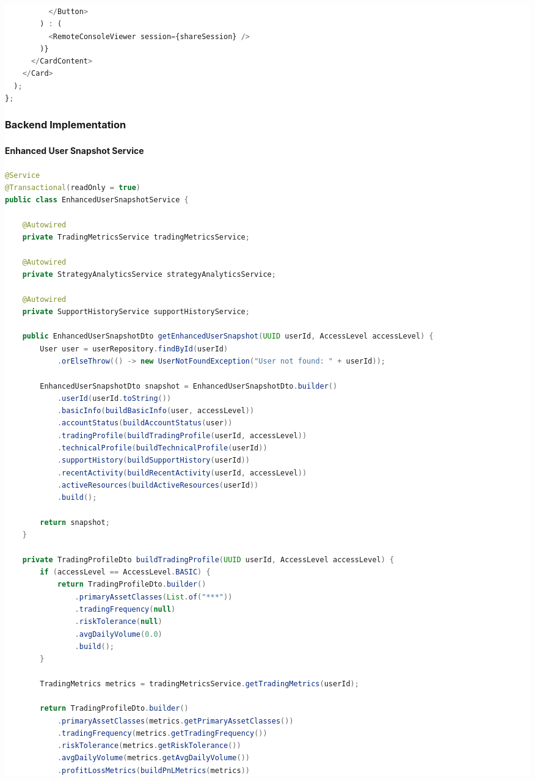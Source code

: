 ```typescript
          </Button>
        ) : (
          <RemoteConsoleViewer session={shareSession} />
        )}
      </CardContent>
    </Card>
  );
};
```

### Backend Implementation

#### Enhanced User Snapshot Service
```java
@Service
@Transactional(readOnly = true)
public class EnhancedUserSnapshotService {
    
    @Autowired
    private TradingMetricsService tradingMetricsService;
    
    @Autowired
    private StrategyAnalyticsService strategyAnalyticsService;
    
    @Autowired
    private SupportHistoryService supportHistoryService;
    
    public EnhancedUserSnapshotDto getEnhancedUserSnapshot(UUID userId, AccessLevel accessLevel) {
        User user = userRepository.findById(userId)
            .orElseThrow(() -> new UserNotFoundException("User not found: " + userId));
        
        EnhancedUserSnapshotDto snapshot = EnhancedUserSnapshotDto.builder()
            .userId(userId.toString())
            .basicInfo(buildBasicInfo(user, accessLevel))
            .accountStatus(buildAccountStatus(user))
            .tradingProfile(buildTradingProfile(userId, accessLevel))
            .technicalProfile(buildTechnicalProfile(userId))
            .supportHistory(buildSupportHistory(userId))
            .recentActivity(buildRecentActivity(userId, accessLevel))
            .activeResources(buildActiveResources(userId))
            .build();
        
        return snapshot;
    }
    
    private TradingProfileDto buildTradingProfile(UUID userId, AccessLevel accessLevel) {
        if (accessLevel == AccessLevel.BASIC) {
            return TradingProfileDto.builder()
                .primaryAssetClasses(List.of("***"))
                .tradingFrequency(null)
                .riskTolerance(null)
                .avgDailyVolume(0.0)
                .build();
        }
        
        TradingMetrics metrics = tradingMetricsService.getTradingMetrics(userId);
        
        return TradingProfileDto.builder()
            .primaryAssetClasses(metrics.getPrimaryAssetClasses())
            .tradingFrequency(metrics.getTradingFrequency())
            .riskTolerance(metrics.getRiskTolerance())
            .avgDailyVolume(metrics.getAvgDailyVolume())
            .profitLossMetrics(buildPnLMetrics(metrics))
```